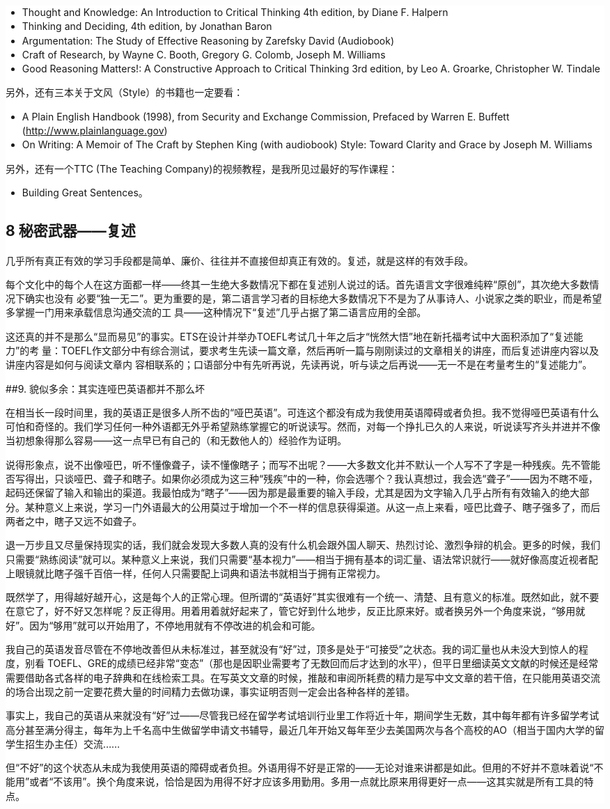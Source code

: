 * Thought and Knowledge: An Introduction to Critical Thinking 4th edition, by Diane F. Halpern
* Thinking and Deciding, 4th edition, by Jonathan Baron
* Argumentation: The Study of Effective Reasoning by Zarefsky David (Audiobook)
* Craft of Research, by Wayne C. Booth, Gregory G. Colomb, Joseph M. Williams
* Good Reasoning Matters!: A Constructive Approach to Critical Thinking 3rd edition, by Leo A. Groarke, Christopher W. Tindale

另外，还有三本关于文风（Style）的书籍也一定要看：

* A Plain English Handbook (1998), from Security and Exchange Commission, Prefaced by Warren E. Buffett (http://www.plainlanguage.gov)
* On Writing: A Memoir of The Craft by Stephen King (with audiobook)
Style: Toward Clarity and Grace by Joseph M. Williams

另外，还有一个TTC (The Teaching Company)的视频教程，是我所见过最好的写作课程：

* Building Great Sentences。

## 8 秘密武器——复述

几乎所有真正有效的学习手段都是简单、廉价、往往并不直接但却真正有效的。复述，就是这样的有效手段。 

每个文化中的每个人在这方面都一样——终其一生绝大多数情况下都在复述别人说过的话。首先语言文字很难纯粹“原创”，其次绝大多数情况下确实也没有 必要“独一无二”。更为重要的是，第二语言学习者的目标绝大多数情况下不是为了从事诗人、小说家之类的职业，而是希望多掌握一门用来承载信息沟通交流的工 具——这种情况下“复述”几乎占据了第二语言应用的全部。

这还真的并不是那么“显而易见”的事实。ETS在设计并举办TOEFL考试几十年之后才“恍然大悟”地在新托福考试中大面积添加了“复述能力”的考 量：TOEFL作文部分中有综合测试，要求考生先读一篇文章，然后再听一篇与刚刚读过的文章相关的讲座，而后复述讲座内容以及讲座内容是如何与阅读文章内 容相联系的；口语部分中有先听再说，先读再说，听与读之后再说——无一不是在考量考生的“复述能力”。

##9. 貌似多余：其实连哑巴英语都并不那么坏

在相当长一段时间里，我的英语正是很多人所不齿的“哑巴英语”。可连这个都没有成为我使用英语障碍或者负担。我不觉得哑巴英语有什么可怕和奇怪的。我们学习任何一种外语都无外乎希望熟练掌握它的听说读写。然而，对每一个挣扎已久的人来说，听说读写齐头并进并不像当初想象得那么容易——这一点早已有自己的（和无数他人的）经验作为证明。

说得形象点，说不出像哑巴，听不懂像聋子，读不懂像瞎子；而写不出呢？——大多数文化并不默认一个人写不了字是一种残疾。先不管能否写得出，只谈哑巴、聋子和瞎子。如果你必须成为这三种“残疾”中的一种，你会选哪个？我认真想过，我会选“聋子”——因为不瞎不哑，起码还保留了输入和输出的渠道。我最怕成为“瞎子”——因为那是最重要的输入手段，尤其是因为文字输入几乎占所有有效输入的绝大部分。某种意义上来说，学习一门外语最大的公用莫过于增加一个不一样的信息获得渠道。从这一点上来看，哑巴比聋子、瞎子强多了，而后两者之中，瞎子又远不如聋子。

退一万步且又尽量保持现实的话，我们就会发现大多数人真的没有什么机会跟外国人聊天、热烈讨论、激烈争辩的机会。更多的时候，我们只需要“熟练阅读”就可以。某种意义上来说，我们只需要“基本视力”——相当于拥有基本的词汇量、语法常识就行——就好像高度近视者配上眼镜就比瞎子强千百倍一样，任何人只需要配上词典和语法书就相当于拥有正常视力。

既然学了，用得越好越开心，这是每个人的正常心理。但所谓的“英语好”其实很难有一个统一、清楚、且有意义的标准。既然如此，就不要在意它了，好不好又怎样呢？反正得用。用着用着就好起来了，管它好到什么地步，反正比原来好。或者换另外一个角度来说，“够用就好”。因为“够用”就可以开始用了，不停地用就有不停改进的机会和可能。

我自己的英语发音尽管在不停地改善但从未标准过，甚至就没有“好”过，顶多是处于“可接受”之状态。我的词汇量也从未没大到惊人的程度，别看 TOEFL、GRE的成绩已经非常“变态”（那也是因职业需要考了无数回而后才达到的水平），但平日里细读英文文献的时候还是经常需要借助各式各样的电子辞典和在线检索工具。在写英文文章的时候，推敲和审阅所耗费的精力是写中文文章的若干倍，在只能用英语交流的场合出现之前一定要花费大量的时间精力去做功课，事实证明否则一定会出各种各样的差错。

事实上，我自己的英语从来就没有“好”过——尽管我已经在留学考试培训行业里工作将近十年，期间学生无数，其中每年都有许多留学考试高分甚至满分得主，每年为上千名高中生做留学申请文书辅导，最近几年开始又每年至少去美国两次与各个高校的AO（相当于国内大学的留学生招生办主任）交流……

但“不好”的这个状态从未成为我使用英语的障碍或者负担。外语用得不好是正常的——无论对谁来讲都是如此。但用的不好并不意味着说“不能用”或者“不该用”。换个角度来说，恰恰是因为用得不好才应该多用勤用。多用一点就比原来用得更好一点——这其实就是所有工具的特点。


